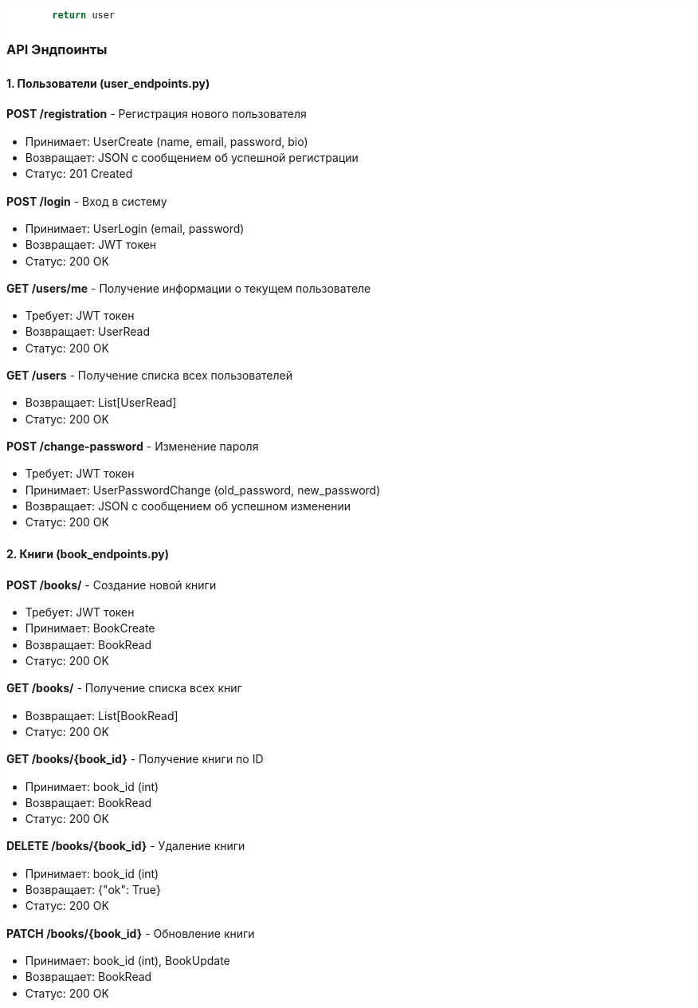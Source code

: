 ```python
        return user
```

### API Эндпоинты

#### 1. Пользователи (user_endpoints.py)

**POST /registration** - Регистрация нового пользователя
- Принимает: UserCreate (name, email, password, bio)
- Возвращает: JSON с сообщением об успешной регистрации
- Статус: 201 Created

**POST /login** - Вход в систему
- Принимает: UserLogin (email, password)
- Возвращает: JWT токен
- Статус: 200 OK

**GET /users/me** - Получение информации о текущем пользователе
- Требует: JWT токен
- Возвращает: UserRead
- Статус: 200 OK

**GET /users** - Получение списка всех пользователей
- Возвращает: List[UserRead]
- Статус: 200 OK

**POST /change-password** - Изменение пароля
- Требует: JWT токен
- Принимает: UserPasswordChange (old_password, new_password)
- Возвращает: JSON с сообщением об успешном изменении
- Статус: 200 OK

#### 2. Книги (book_endpoints.py)

**POST /books/** - Создание новой книги
- Требует: JWT токен
- Принимает: BookCreate
- Возвращает: BookRead
- Статус: 200 OK

**GET /books/** - Получение списка всех книг
- Возвращает: List[BookRead]
- Статус: 200 OK

**GET /books/{book_id}** - Получение книги по ID
- Принимает: book_id (int)
- Возвращает: BookRead
- Статус: 200 OK

**DELETE /books/{book_id}** - Удаление книги
- Принимает: book_id (int)
- Возвращает: {"ok": True}
- Статус: 200 OK

**PATCH /books/{book_id}** - Обновление книги
- Принимает: book_id (int), BookUpdate
- Возвращает: BookRead
- Статус: 200 OK
